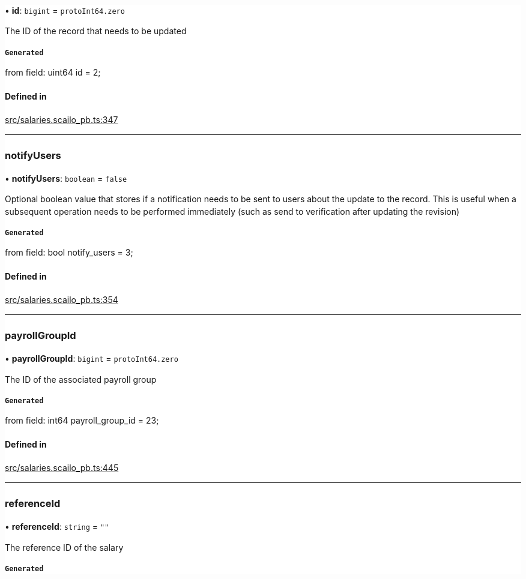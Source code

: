 • **id**: `bigint` = `protoInt64.zero`

The ID of the record that needs to be updated

**`Generated`**

from field: uint64 id = 2;

#### Defined in

[src/salaries.scailo_pb.ts:347](https://github.com/scailo/ts-sdk/blob/c10a36b57201dfa5903d4b53efa1e62aa6208936/src/salaries.scailo_pb.ts#L347)

___

### notifyUsers

• **notifyUsers**: `boolean` = `false`

Optional boolean value that stores if a notification needs to be sent to users about the update to the record. This is useful when a subsequent operation needs to be performed immediately (such as send to verification after updating the revision)

**`Generated`**

from field: bool notify_users = 3;

#### Defined in

[src/salaries.scailo_pb.ts:354](https://github.com/scailo/ts-sdk/blob/c10a36b57201dfa5903d4b53efa1e62aa6208936/src/salaries.scailo_pb.ts#L354)

___

### payrollGroupId

• **payrollGroupId**: `bigint` = `protoInt64.zero`

The ID of the associated payroll group

**`Generated`**

from field: int64 payroll_group_id = 23;

#### Defined in

[src/salaries.scailo_pb.ts:445](https://github.com/scailo/ts-sdk/blob/c10a36b57201dfa5903d4b53efa1e62aa6208936/src/salaries.scailo_pb.ts#L445)

___

### referenceId

• **referenceId**: `string` = `""`

The reference ID of the salary

**`Generated`**
